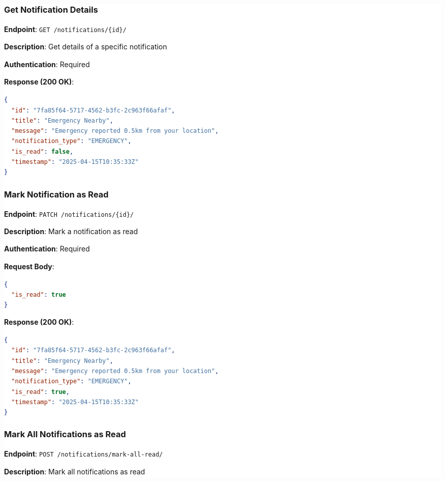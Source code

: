 ```json
```

### Get Notification Details

**Endpoint**: `GET /notifications/{id}/`

**Description**: Get details of a specific notification

**Authentication**: Required

**Response (200 OK)**:

```json
{
  "id": "7fa85f64-5717-4562-b3fc-2c963f66afaf",
  "title": "Emergency Nearby",
  "message": "Emergency reported 0.5km from your location",
  "notification_type": "EMERGENCY",
  "is_read": false,
  "timestamp": "2025-04-15T10:35:33Z"
}
```

### Mark Notification as Read

**Endpoint**: `PATCH /notifications/{id}/`

**Description**: Mark a notification as read

**Authentication**: Required

**Request Body**:

```json
{
  "is_read": true
}
```

**Response (200 OK)**:

```json
{
  "id": "7fa85f64-5717-4562-b3fc-2c963f66afaf",
  "title": "Emergency Nearby",
  "message": "Emergency reported 0.5km from your location",
  "notification_type": "EMERGENCY",
  "is_read": true,
  "timestamp": "2025-04-15T10:35:33Z"
}
```

### Mark All Notifications as Read

**Endpoint**: `POST /notifications/mark-all-read/`

**Description**: Mark all notifications as read
